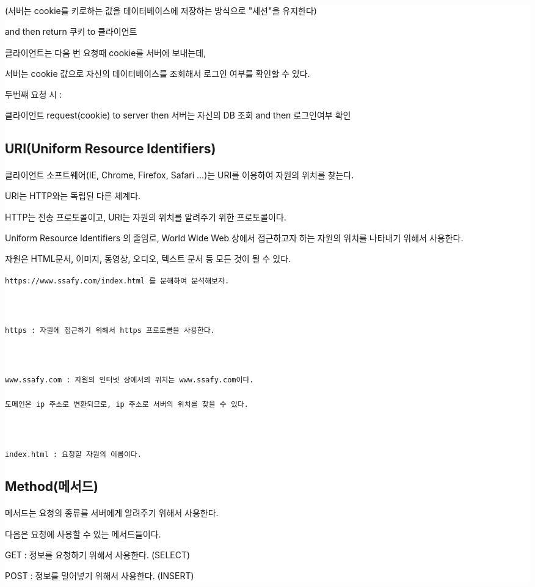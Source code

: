 (서버는 cookie를 키로하는 값을 데이터베이스에 저장하는 방식으로 "세션"을 유지한다)

and then return 쿠키 to 클라이언트 

 

클라이언트는 다음 번 요청때 cookie를 서버에 보내는데, 

서버는 cookie 값으로 자신의 데이터베이스를 조회해서 로그인 여부를 확인할 수 있다. 

 

두번쨰 요청 시 :

클라이언트 request(cookie) to server then 서버는 자신의 DB 조회 and then 로그인여부 확인

## URI(Uniform Resource Identifiers)

클라이언트 소프트웨어(IE, Chrome, Firefox, Safari ...)는 URI를 이용하여 자원의 위치를 찾는다. 

 

URI는 HTTP와는 독립된 다른 체계다. 

HTTP는 전송 프로토콜이고, URI는 자원의 위치를 알려주기 위한 프로토콜이다. 

 

Uniform Resource Identifiers 의 줄임로, World Wide Web 상에서 접근하고자 하는 자원의 위치를 나타내기 위해서 사용한다. 

자원은 HTML문서, 이미지, 동영상, 오디오, 텍스트 문서 등 모든 것이 될 수 있다.

```
https://www.ssafy.com/index.html 를 분해하여 분석해보자.

 

https : 자원에 접근하기 위해서 https 프로토콜을 사용한다.

 

www.ssafy.com : 자원의 인터넷 상에서의 위치는 www.ssafy.com이다. 

도메인은 ip 주소로 변환되므로, ip 주소로 서버의 위치를 찾을 수 있다.

 

index.html : 요청할 자원의 이름이다.
```

## Method(메서드)

메서드는 요청의 종류를 서버에게 알려주기 위해서 사용한다. 

다음은 요청에 사용할 수 있는 메서드들이다.


GET : 정보를 요청하기 위해서 사용한다. (SELECT)

POST : 정보를 밀어넣기 위해서 사용한다. (INSERT)
